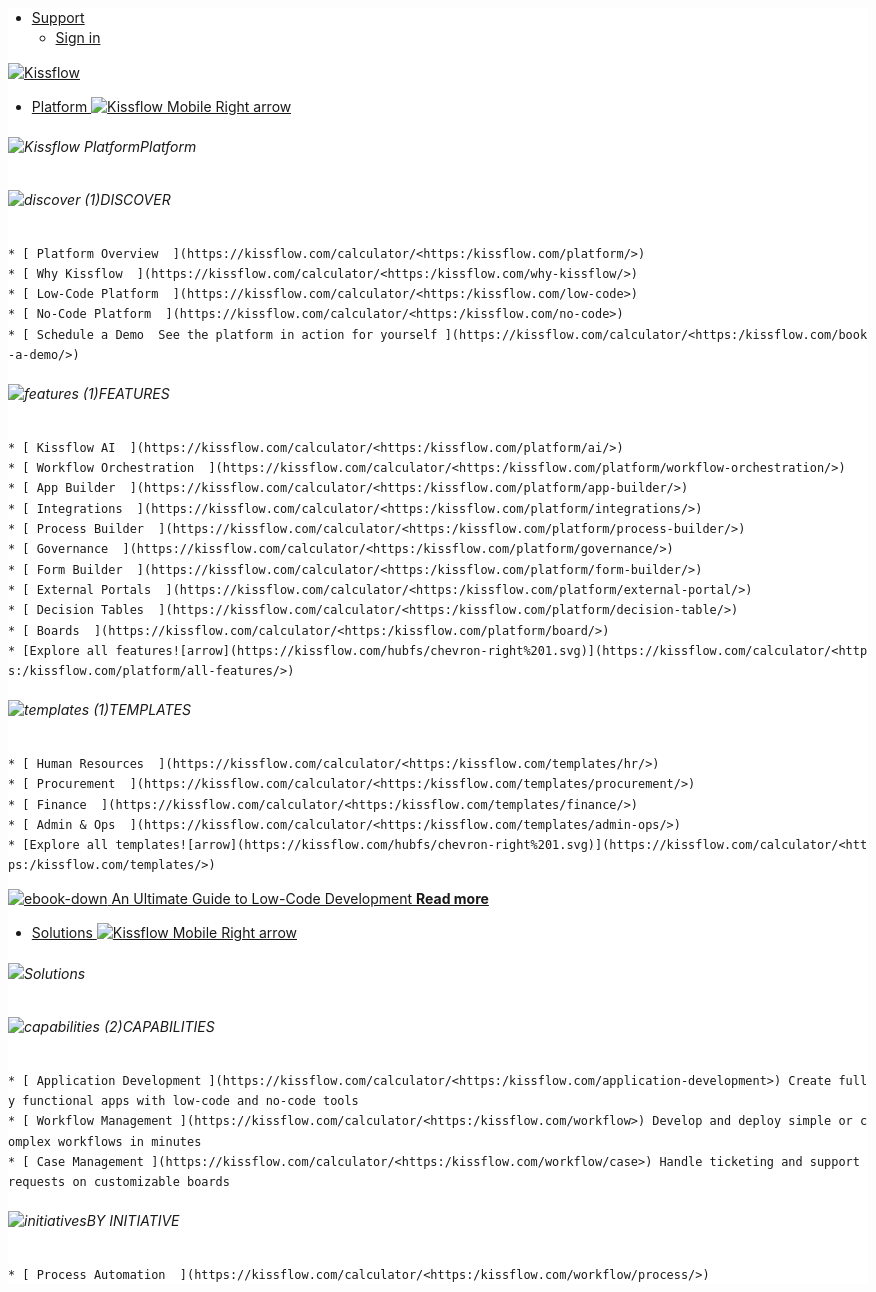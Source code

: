 * [ Support ](https://kissflow.com/calculator/<https:/kissflow.com/support/>)
  * [ Sign in ](https://kissflow.com/calculator/<https:/kissflow.com/login/>)


[ ![Kissflow](https://kissflow.com/hubfs/kissflow_logo_web.svg) ](https://kissflow.com/calculator/<https:/kissflow.com/>)
  * [ Platform ![Kissflow Mobile Right arrow](https://kissflow.com/hubfs/mobile-right-arrow.svg)](https://kissflow.com/calculator/<javascript:void\(0\)>)
###### ![Kissflow Platform](https://kissflow.com/hubfs/expand_more.svg)Platform
######  ![discover \(1\)](https://kissflow.com/hubfs/discover%20\(1\).svg)DISCOVER
    * [ Platform Overview  ](https://kissflow.com/calculator/<https:/kissflow.com/platform/>)
    * [ Why Kissflow  ](https://kissflow.com/calculator/<https:/kissflow.com/why-kissflow/>)
    * [ Low-Code Platform  ](https://kissflow.com/calculator/<https:/kissflow.com/low-code>)
    * [ No-Code Platform  ](https://kissflow.com/calculator/<https:/kissflow.com/no-code>)
    * [ Schedule a Demo  See the platform in action for yourself ](https://kissflow.com/calculator/<https:/kissflow.com/book-a-demo/>)
######  ![features \(1\)](https://kissflow.com/hubfs/features%20\(1\).svg)FEATURES
    * [ Kissflow AI  ](https://kissflow.com/calculator/<https:/kissflow.com/platform/ai/>)
    * [ Workflow Orchestration  ](https://kissflow.com/calculator/<https:/kissflow.com/platform/workflow-orchestration/>)
    * [ App Builder  ](https://kissflow.com/calculator/<https:/kissflow.com/platform/app-builder/>)
    * [ Integrations  ](https://kissflow.com/calculator/<https:/kissflow.com/platform/integrations/>)
    * [ Process Builder  ](https://kissflow.com/calculator/<https:/kissflow.com/platform/process-builder/>)
    * [ Governance  ](https://kissflow.com/calculator/<https:/kissflow.com/platform/governance/>)
    * [ Form Builder  ](https://kissflow.com/calculator/<https:/kissflow.com/platform/form-builder/>)
    * [ External Portals  ](https://kissflow.com/calculator/<https:/kissflow.com/platform/external-portal/>)
    * [ Decision Tables  ](https://kissflow.com/calculator/<https:/kissflow.com/platform/decision-table/>)
    * [ Boards  ](https://kissflow.com/calculator/<https:/kissflow.com/platform/board/>)
    * [Explore all features![arrow](https://kissflow.com/hubfs/chevron-right%201.svg)](https://kissflow.com/calculator/<https:/kissflow.com/platform/all-features/>)
######  ![templates \(1\)](https://kissflow.com/hubfs/templates%20\(1\).svg)TEMPLATES
    * [ Human Resources  ](https://kissflow.com/calculator/<https:/kissflow.com/templates/hr/>)
    * [ Procurement  ](https://kissflow.com/calculator/<https:/kissflow.com/templates/procurement/>)
    * [ Finance  ](https://kissflow.com/calculator/<https:/kissflow.com/templates/finance/>)
    * [ Admin & Ops  ](https://kissflow.com/calculator/<https:/kissflow.com/templates/admin-ops/>)
    * [Explore all templates![arrow](https://kissflow.com/hubfs/chevron-right%201.svg)](https://kissflow.com/calculator/<https:/kissflow.com/templates/>)
[ ![ebook-down](https://21373494.fs1.hubspotusercontent-na1.net/hubfs/21373494/ebook-down.svg) An Ultimate Guide to Low-Code Development **Read more**](https://kissflow.com/calculator/<https:/kissflow.com/ebooks/understanding-low-code-ebook>)
  * [ Solutions ![Kissflow Mobile Right arrow](https://kissflow.com/hubfs/mobile-right-arrow.svg)](https://kissflow.com/calculator/<javascript:void\(0\)>)
###### ![](https://kissflow.com/hubfs/expand_more.svg)Solutions
######  ![capabilities \(2\)](https://kissflow.com/hubfs/capabilities%20\(2\).svg)CAPABILITIES
    * [ Application Development ](https://kissflow.com/calculator/<https:/kissflow.com/application-development>) Create fully functional apps with low-code and no-code tools
    * [ Workflow Management ](https://kissflow.com/calculator/<https:/kissflow.com/workflow>) Develop and deploy simple or complex workflows in minutes
    * [ Case Management ](https://kissflow.com/calculator/<https:/kissflow.com/workflow/case>) Handle ticketing and support requests on customizable boards
######  ![initiatives](https://kissflow.com/hubfs/initiatives.svg)BY INITIATIVE
    * [ Process Automation  ](https://kissflow.com/calculator/<https:/kissflow.com/workflow/process/>)